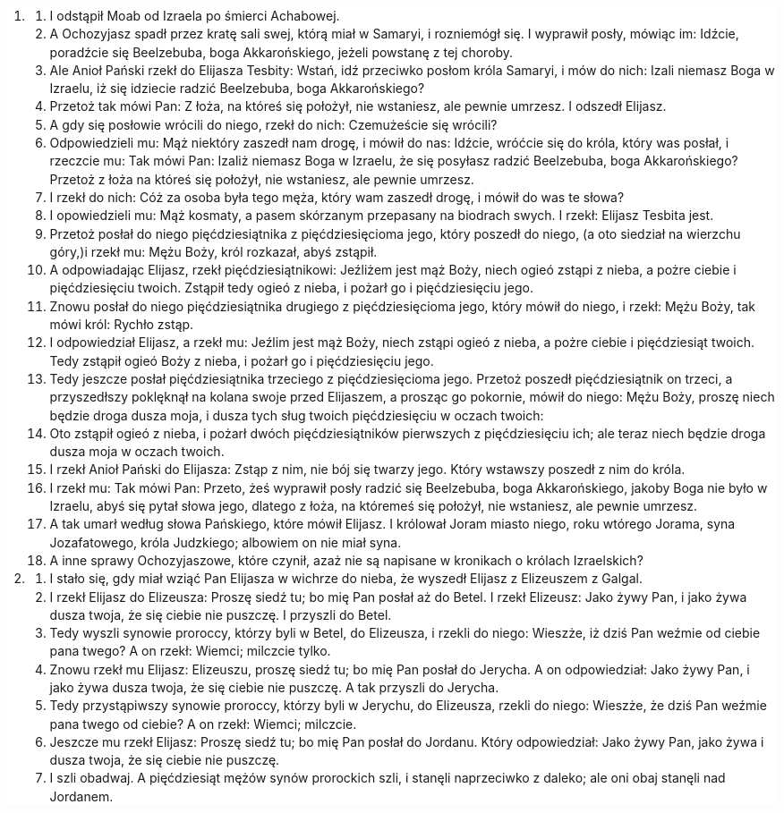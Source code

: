 <ol>
  <li>
    <ol>
      <li>I odstąpił Moab od Izraela po śmierci Achabowej.</li>
      <li>A Ochozyjasz spadł przez kratę sali swej, którą miał w Samaryi, i rozniemógł się. I wyprawił posły, mówiąc im: Idźcie, poradźcie się Beelzebuba, boga Akkarońskiego, jeżeli powstanę z tej choroby.</li>
      <li>Ale Anioł Pański rzekł do Elijasza Tesbity: Wstań, idź przeciwko posłom króla Samaryi, i mów do nich: Izali niemasz Boga w Izraelu, iż się idziecie radzić Beelzebuba, boga Akkarońskiego?</li>
      <li>Przetoż tak mówi Pan: Z łoża, na któreś się położył, nie wstaniesz, ale pewnie umrzesz. I odszedł Elijasz.</li>
      <li>A gdy się posłowie wrócili do niego, rzekł do nich: Czemużeście się wrócili?</li>
      <li>Odpowiedzieli mu: Mąż niektóry zaszedł nam drogę, i mówił do nas: Idźcie, wróćcie się do króla, który was posłał, i rzeczcie mu: Tak mówi Pan: Izaliż niemasz Boga w Izraelu, że się posyłasz radzić Beelzebuba, boga Akkarońskiego? Przetoż z łoża na któreś się położył, nie wstaniesz, ale pewnie umrzesz.</li>
      <li>I rzekł do nich: Cóż za osoba była tego męża, który wam zaszedł drogę, i mówił do was te słowa?</li>
      <li>I opowiedzieli mu: Mąż kosmaty, a pasem skórzanym przepasany na biodrach swych. I rzekł: Elijasz Tesbita jest.</li>
      <li>Przetoż posłał do niego pięćdziesiątnika z pięćdziesięcioma jego, który poszedł do niego, (a oto siedział na wierzchu góry,)i rzekł mu: Mężu Boży, król rozkazał, abyś zstąpił.</li>
      <li>A odpowiadając Elijasz, rzekł pięćdziesiątnikowi: Jeźliżem jest mąż Boży, niech ogieó zstąpi z nieba, a pożre ciebie i pięćdziesięciu twoich. Zstąpił tedy ogieó z nieba, i pożarł go i pięćdziesięciu jego.</li>
      <li>Znowu posłał do niego pięćdziesiątnika drugiego z pięćdziesięcioma jego, który mówił do niego, i rzekł: Mężu Boży, tak mówi król: Rychło zstąp.</li>
      <li>I odpowiedział Elijasz, a rzekł mu: Jeźlim jest mąż Boży, niech zstąpi ogieó z nieba, a pożre ciebie i pięćdziesiąt twoich. Tedy zstąpił ogieó Boży z nieba, i pożarł go i pięćdziesięciu jego.</li>
      <li>Tedy jeszcze posłał pięćdziesiątnika trzeciego z pięćdziesięcioma jego. Przetoż poszedł pięćdziesiątnik on trzeci, a przyszedłszy poklęknął na kolana swoje przed Elijaszem, a prosząc go pokornie, mówił do niego: Mężu Boży, proszę niech będzie droga dusza moja, i dusza tych sług twoich pięćdziesięciu w oczach twoich:</li>
      <li>Oto zstąpił ogieó z nieba, i pożarł dwóch pięćdziesiątników pierwszych z pięćdziesięciu ich; ale teraz niech będzie droga dusza moja w oczach twoich.</li>
      <li>I rzekł Anioł Pański do Elijasza: Zstąp z nim, nie bój się twarzy jego. Który wstawszy poszedł z nim do króla.</li>
      <li>I rzekł mu: Tak mówi Pan: Przeto, żeś wyprawił posły radzić się Beelzebuba, boga Akkarońskiego, jakoby Boga nie było w Izraelu, abyś się pytał słowa jego, dlatego z łoża, na któremeś się położył, nie wstaniesz, ale pewnie umrzesz.</li>
      <li>A tak umarł według słowa Pańskiego, które mówił Elijasz. I królował Joram miasto niego, roku wtórego Jorama, syna Jozafatowego, króla Judzkiego; albowiem on nie miał syna.</li>
      <li>A inne sprawy Ochozyjaszowe, które czynił, azaż nie są napisane w kronikach o królach Izraelskich?</li>
    </ol>
  </li>
  <li>
    <ol>
      <li>I stało się, gdy miał wziąć Pan Elijasza w wichrze do nieba, że wyszedł Elijasz z Elizeuszem z Galgal.</li>
      <li>I rzekł Elijasz do Elizeusza: Proszę siedź tu; bo mię Pan posłał aż do Betel. I rzekł Elizeusz: Jako żywy Pan, i jako żywa dusza twoja, że się ciebie nie puszczę. I przyszli do Betel.</li>
      <li>Tedy wyszli synowie proroccy, którzy byli w Betel, do Elizeusza, i rzekli do niego: Wieszże, iż dziś Pan weźmie od ciebie pana twego? A on rzekł: Wiemci; milczcie tylko.</li>
      <li>Znowu rzekł mu Elijasz: Elizeuszu, proszę siedź tu; bo mię Pan posłał do Jerycha. A on odpowiedział: Jako żywy Pan, i jako żywa dusza twoja, że się ciebie nie puszczę. A tak przyszli do Jerycha.</li>
      <li>Tedy przystąpiwszy synowie proroccy, którzy byli w Jerychu, do Elizeusza, rzekli do niego: Wieszże, że dziś Pan weźmie pana twego od ciebie? A on rzekł: Wiemci; milczcie.</li>
      <li>Jeszcze mu rzekł Elijasz: Proszę siedź tu; bo mię Pan posłał do Jordanu. Który odpowiedział: Jako żywy Pan, jako żywa i dusza twoja, że się ciebie nie puszczę.</li>
      <li>I szli obadwaj. A pięćdziesiąt mężów synów prorockich szli, i stanęli naprzeciwko z daleko; ale oni obaj stanęli nad Jordanem.</li>